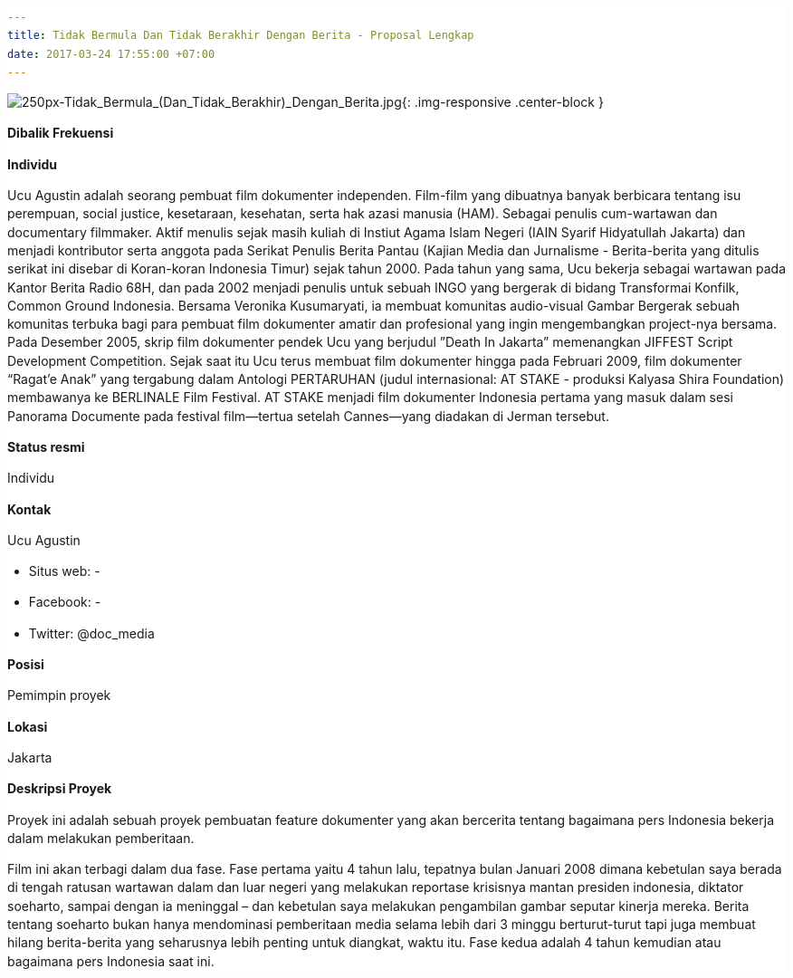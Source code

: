 ```yaml
---
title: Tidak Bermula Dan Tidak Berakhir Dengan Berita - Proposal Lengkap
date: 2017-03-24 17:55:00 +07:00
---
```


![250px-Tidak_Bermula_(Dan_Tidak_Berakhir)_Dengan_Berita.jpg](/uploads/250px-Tidak_Bermula_(Dan_Tidak_Berakhir)_Dengan_Berita.jpg){: .img-responsive .center-block }

**Dibalik Frekuensi**

**Individu**

Ucu Agustin adalah seorang pembuat film dokumenter independen. Film-film yang dibuatnya banyak berbicara tentang isu perempuan, social justice, kesetaraan, kesehatan, serta hak azasi manusia (HAM). Sebagai penulis cum-wartawan dan documentary filmmaker. Aktif menulis sejak masih kuliah di Instiut Agama Islam Negeri (IAIN Syarif Hidyatullah Jakarta) dan menjadi kontributor serta anggota pada Serikat Penulis Berita Pantau (Kajian Media dan Jurnalisme - Berita-berita yang ditulis serikat ini disebar di Koran-koran Indonesia Timur) sejak tahun 2000. Pada tahun yang sama, Ucu bekerja sebagai wartawan pada Kantor Berita Radio 68H, dan pada 2002 menjadi penulis untuk sebuah INGO yang bergerak di bidang Transformai Konfilk, Common Ground Indonesia. Bersama Veronika Kusumaryati, ia membuat komunitas audio-visual Gambar Bergerak sebuah komunitas terbuka bagi para pembuat film dokumenter amatir dan profesional yang ingin mengembangkan project-nya bersama.
Pada Desember 2005, skrip film dokumenter pendek Ucu yang berjudul ”Death In Jakarta” memenangkan JIFFEST Script Development Competition. Sejak saat itu Ucu terus membuat film dokumenter hingga pada Februari 2009, film dokumenter “Ragat’e Anak” yang tergabung dalam Antologi PERTARUHAN (judul internasional: AT STAKE - produksi Kalyasa Shira Foundation) membawanya ke BERLINALE Film Festival. AT STAKE menjadi film dokumenter Indonesia pertama yang masuk dalam sesi Panorama Documente pada festival film—tertua setelah Cannes—yang diadakan di Jerman tersebut.

**Status resmi**

Individu

**Kontak**

Ucu Agustin

* Situs web: -

* Facebook: -

* Twitter: @doc_media

**Posisi**

Pemimpin proyek

**Lokasi**

Jakarta

**Deskripsi Proyek**

Proyek ini adalah sebuah proyek pembuatan feature dokumenter yang akan bercerita tentang bagaimana pers Indonesia bekerja dalam melakukan pemberitaan.

Film ini akan terbagi dalam dua fase. Fase pertama yaitu 4 tahun lalu, tepatnya bulan Januari 2008 dimana kebetulan saya berada di tengah ratusan wartawan dalam dan luar negeri yang melakukan reportase krisisnya mantan presiden indonesia, diktator soeharto, sampai dengan ia meninggal – dan kebetulan saya melakukan pengambilan gambar seputar kinerja mereka. Berita tentang soeharto bukan hanya mendominasi pemberitaan media selama lebih dari 3 minggu berturut-turut tapi juga membuat hilang berita-berita yang seharusnya lebih penting untuk diangkat, waktu itu. Fase kedua adalah 4 tahun kemudian atau bagaimana pers Indonesia saat ini.
